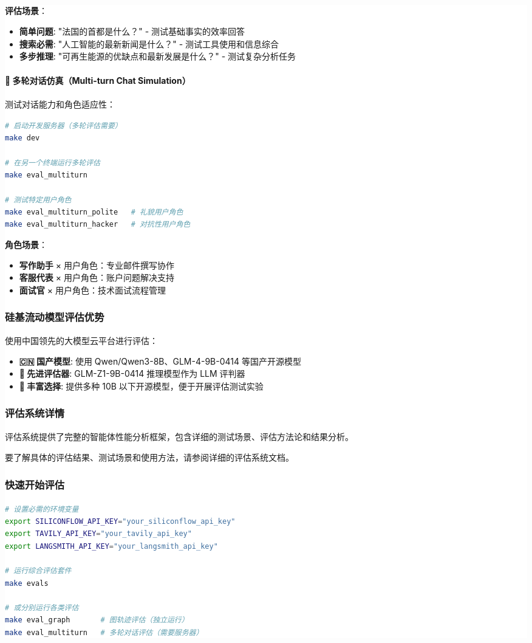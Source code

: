 **评估场景**：
- **简单问题**: "法国的首都是什么？" - 测试基础事实的效率回答
- **搜索必需**: "人工智能的最新新闻是什么？" - 测试工具使用和信息综合
- **多步推理**: "可再生能源的优缺点和最新发展是什么？" - 测试复杂分析任务

#### 🔄 多轮对话仿真（Multi-turn Chat Simulation）
测试对话能力和角色适应性：

```bash
# 启动开发服务器（多轮评估需要）
make dev

# 在另一个终端运行多轮评估
make eval_multiturn

# 测试特定用户角色
make eval_multiturn_polite   # 礼貌用户角色
make eval_multiturn_hacker   # 对抗性用户角色
```

**角色场景**：
- **写作助手** × 用户角色：专业邮件撰写协作
- **客服代表** × 用户角色：账户问题解决支持
- **面试官** × 用户角色：技术面试流程管理

### 硅基流动模型评估优势

使用中国领先的大模型云平台进行评估：

- **🇨🇳 国产模型**: 使用 Qwen/Qwen3-8B、GLM-4-9B-0414 等国产开源模型
- **🏅 先进评估器**: GLM-Z1-9B-0414 推理模型作为 LLM 评判器
- **🧪 丰富选择**: 提供多种 10B 以下开源模型，便于开展评估测试实验

### 评估系统详情

评估系统提供了完整的智能体性能分析框架，包含详细的测试场景、评估方法论和结果分析。

要了解具体的评估结果、测试场景和使用方法，请参阅详细的评估系统文档。

### 快速开始评估

```bash
# 设置必需的环境变量
export SILICONFLOW_API_KEY="your_siliconflow_api_key"
export TAVILY_API_KEY="your_tavily_api_key"
export LANGSMITH_API_KEY="your_langsmith_api_key"

# 运行综合评估套件
make evals

# 或分别运行各类评估
make eval_graph       # 图轨迹评估（独立运行）
make eval_multiturn   # 多轮对话评估（需要服务器）
```
